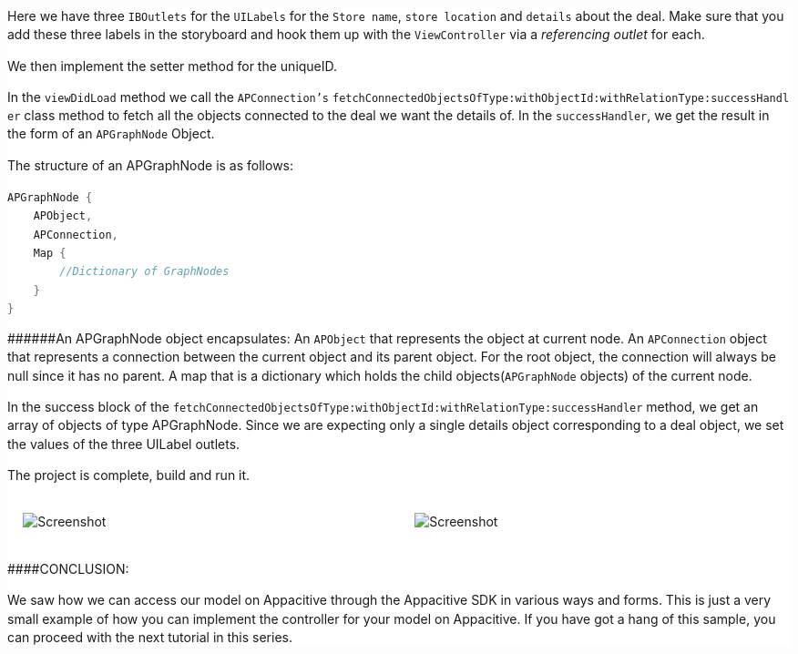 Here we have three `IBOutlets` for the `UILabels` for the `Store name`, `store location` and `details` about the deal. Make sure that you add these three labels in the storyboard and hook them up with the `ViewController` via a *referencing outlet* for each. 

We then implement the setter method for the uniqueID.

In the `viewDidLoad` method we call the `APConnection’s` `fetchConnectedObjectsOfType:withObjectId:withRelationType:successHandler` class method to fetch all the objects connected to the deal we want the details of. In the `successHandler`, we get the result in the form of an `APGraphNode` Object.

The structure of an APGraphNode is as follows:

```objectivec
APGraphNode {
    APObject, 
    APConnection,
    Map { 
        //Dictionary of GraphNodes
    }
}
```

######An APGraphNode object encapsulates:
An `APObject` that represents the object at current node.
An `APConnection` object that represents a connection between the current object and its parent object. For the root object, the connection will always be null since it has no parent.
A map that is a dictionary which holds the child objects(`APGraphNode` objects) of the current node.

In the success block of the `fetchConnectedObjectsOfType:withObjectId:withRelationType:successHandler` method, we get an array of objects of type APGraphNode. Since we are expecting only a single details object corresponding to a deal object, we set the values of the three UILabel outlets.

The project is complete, build and run it.

<img src="http://devcenter.appacitive.com/ios/samples/dealhunter/ss14.png" alt="Screenshot" style="width:46%; padding:2%; float:left;" />
<img src="http://devcenter.appacitive.com/ios/samples/dealhunter/ss15.png" alt="Screenshot" style="width:46%; padding:2%;" />

####CONCLUSION:

We saw how we can access our model on Appacitive through the Appacitive SDK in various ways and forms. This is just a very small example of how you can implement the controller for your model on Appacitive. If you have got a hang of this sample, you can proceed with the next tutorial in this series.